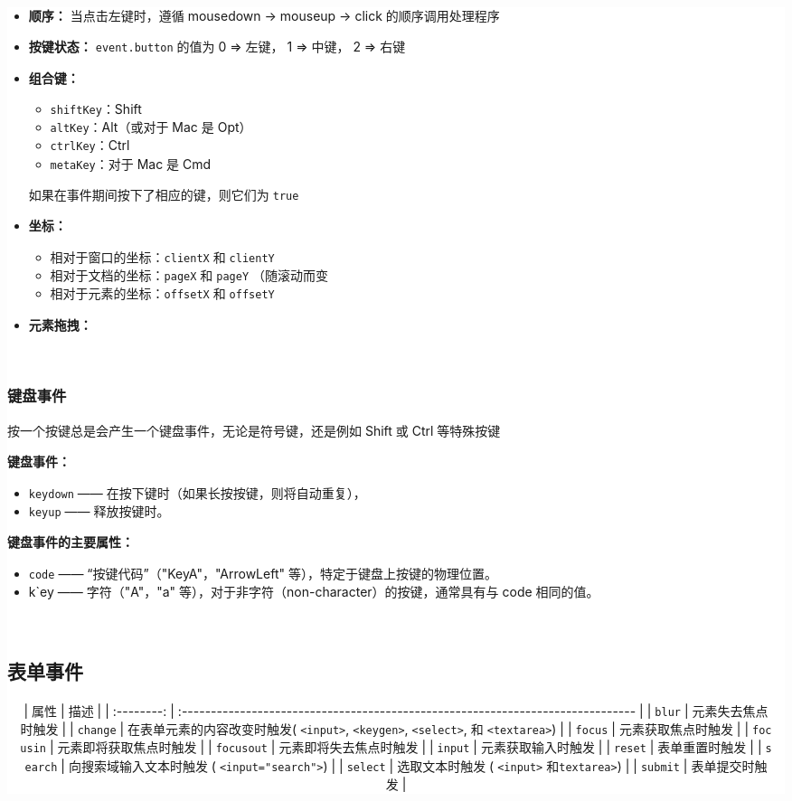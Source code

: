 </div>

- **顺序：**
  当点击左键时，遵循 mousedown → mouseup → click 的顺序调用处理程序
- **按键状态：**
  `event.button` 的值为 0 => 左键， 1 => 中键， 2 => 右键
- **组合键：**

  - `shiftKey`：Shift
  - `altKey`：Alt（或对于 Mac 是 Opt）
  - `ctrlKey`：Ctrl
  - `metaKey`：对于 Mac 是 Cmd

  如果在事件期间按下了相应的键，则它们为 `true`

- **坐标：**
  - 相对于窗口的坐标：`clientX` 和 `clientY`
  - 相对于文档的坐标：`pageX` 和 `pageY` （随滚动而变
  - 相对于元素的坐标：`offsetX` 和 `offsetY`

>

- **元素拖拽：**

<br>

### 键盘事件

按一个按键总是会产生一个键盘事件，无论是符号键，还是例如 Shift 或 Ctrl 等特殊按键

**键盘事件：**

- `keydown` —— 在按下键时（如果长按按键，则将自动重复），
- `keyup` —— 释放按键时。

**键盘事件的主要属性：**

- `code` —— “按键代码”（"KeyA"，"ArrowLeft" 等），特定于键盘上按键的物理位置。
- k`ey —— 字符（"A"，"a" 等），对于非字符（non-character）的按键，通常具有与 code 相同的值。

<br>

## 表单事件

<div style="text-align: center;margin: 1rem;">

<span></span>
| 属性 | 描述 |
| :--------: | :------------------------------------------------------------------------------ |
| `blur` | 元素失去焦点时触发 |
| `change` | 在表单元素的内容改变时触发( `<input>`, `<keygen>`, `<select>`, 和 `<textarea>`) |
| `focus` | 元素获取焦点时触发 |
| `focusin` | 元素即将获取焦点时触发 |
| `focusout` | 元素即将失去焦点时触发 |
| `input` | 元素获取输入时触发 |
| `reset` | 表单重置时触发 |
| `search` | 向搜索域输入文本时触发 ( `<input="search">`) |
| `select` | 选取文本时触发 ( `<input>` 和`textarea>`) |
| `submit` | 表单提交时触发 |
